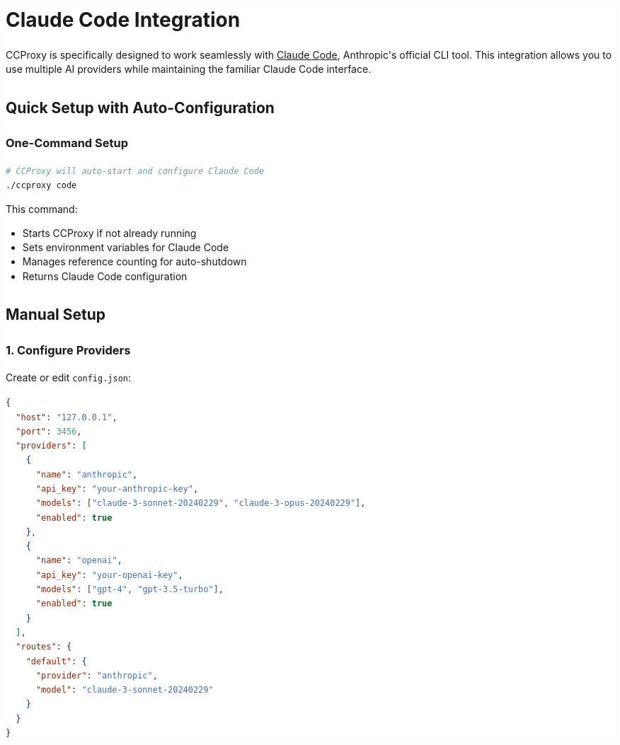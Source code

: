 # Claude Code Integration

CCProxy is specifically designed to work seamlessly with [Claude Code](https://claude.ai/code), Anthropic's official CLI tool. This integration allows you to use multiple AI providers while maintaining the familiar Claude Code interface.

<SocialShare />

## Quick Setup with Auto-Configuration

### One-Command Setup

```bash
# CCProxy will auto-start and configure Claude Code
./ccproxy code
```

This command:
- Starts CCProxy if not already running
- Sets environment variables for Claude Code
- Manages reference counting for auto-shutdown
- Returns Claude Code configuration

## Manual Setup

### 1. Configure Providers

Create or edit `config.json`:

```json
{
  "host": "127.0.0.1",
  "port": 3456,
  "providers": [
    {
      "name": "anthropic",
      "api_key": "your-anthropic-key",
      "models": ["claude-3-sonnet-20240229", "claude-3-opus-20240229"],
      "enabled": true
    },
    {
      "name": "openai",
      "api_key": "your-openai-key",
      "models": ["gpt-4", "gpt-3.5-turbo"],
      "enabled": true
    }
  ],
  "routes": {
    "default": {
      "provider": "anthropic",
      "model": "claude-3-sonnet-20240229"
    }
  }
}
```
